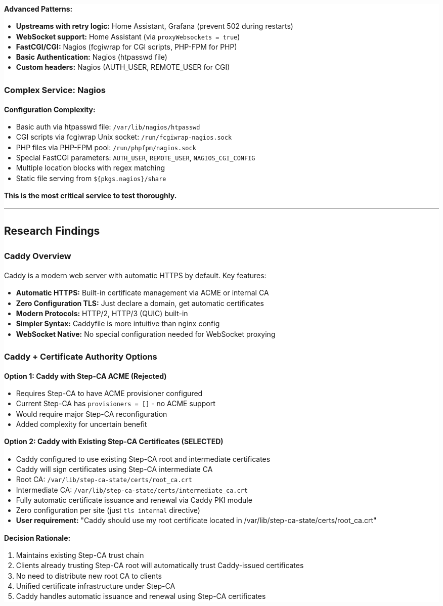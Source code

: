 **Advanced Patterns:**
- **Upstreams with retry logic:** Home Assistant, Grafana (prevent 502 during restarts)
- **WebSocket support:** Home Assistant (via `proxyWebsockets = true`)
- **FastCGI/CGI:** Nagios (fcgiwrap for CGI scripts, PHP-FPM for PHP)
- **Basic Authentication:** Nagios (htpasswd file)
- **Custom headers:** Nagios (AUTH_USER, REMOTE_USER for CGI)

### Complex Service: Nagios

**Configuration Complexity:**
- Basic auth via htpasswd file: `/var/lib/nagios/htpasswd`
- CGI scripts via fcgiwrap Unix socket: `/run/fcgiwrap-nagios.sock`
- PHP files via PHP-FPM pool: `/run/phpfpm/nagios.sock`
- Special FastCGI parameters: `AUTH_USER`, `REMOTE_USER`, `NAGIOS_CGI_CONFIG`
- Multiple location blocks with regex matching
- Static file serving from `${pkgs.nagios}/share`

**This is the most critical service to test thoroughly.**

---

## Research Findings

### Caddy Overview

Caddy is a modern web server with automatic HTTPS by default. Key features:
- **Automatic HTTPS:** Built-in certificate management via ACME or internal CA
- **Zero Configuration TLS:** Just declare a domain, get automatic certificates
- **Modern Protocols:** HTTP/2, HTTP/3 (QUIC) built-in
- **Simpler Syntax:** Caddyfile is more intuitive than nginx config
- **WebSocket Native:** No special configuration needed for WebSocket proxying

### Caddy + Certificate Authority Options

**Option 1: Caddy with Step-CA ACME (Rejected)**
- Requires Step-CA to have ACME provisioner configured
- Current Step-CA has `provisioners = []` - no ACME support
- Would require major Step-CA reconfiguration
- Added complexity for uncertain benefit

**Option 2: Caddy with Existing Step-CA Certificates (SELECTED)**
- Caddy configured to use existing Step-CA root and intermediate certificates
- Caddy will sign certificates using Step-CA intermediate CA
- Root CA: `/var/lib/step-ca-state/certs/root_ca.crt`
- Intermediate CA: `/var/lib/step-ca-state/certs/intermediate_ca.crt`
- Fully automatic certificate issuance and renewal via Caddy PKI module
- Zero configuration per site (just `tls internal` directive)
- **User requirement:** "Caddy should use my root certificate located in /var/lib/step-ca-state/certs/root_ca.crt"

**Decision Rationale:**
1. Maintains existing Step-CA trust chain
2. Clients already trusting Step-CA root will automatically trust Caddy-issued certificates
3. No need to distribute new root CA to clients
4. Unified certificate infrastructure under Step-CA
5. Caddy handles automatic issuance and renewal using Step-CA certificates
